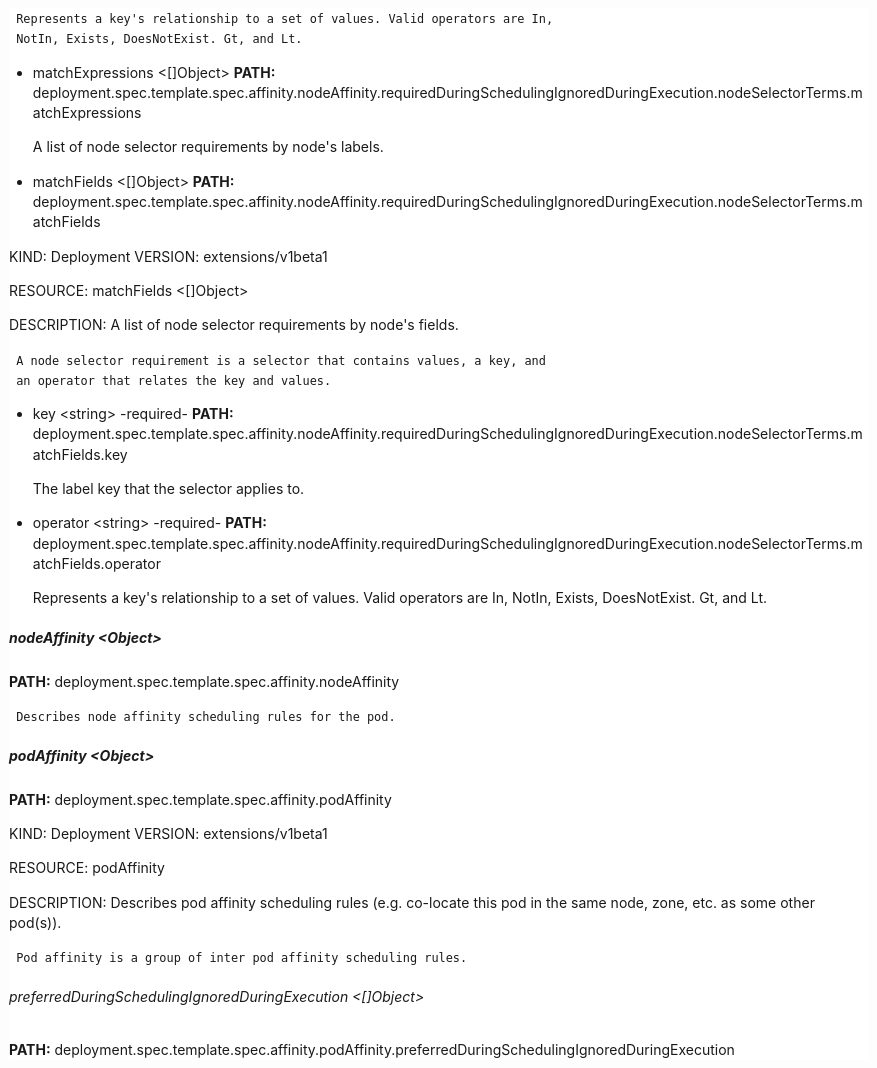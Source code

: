     Represents a key's relationship to a set of values. Valid operators are In,
     NotIn, Exists, DoesNotExist. Gt, and Lt.

- matchExpressions	\<[]Object\>
**PATH:**  deployment.spec.template.spec.affinity.nodeAffinity.requiredDuringSchedulingIgnoredDuringExecution.nodeSelectorTerms.matchExpressions

     A list of node selector requirements by node's labels.

- matchFields \<[]Object\>
**PATH:**  deployment.spec.template.spec.affinity.nodeAffinity.requiredDuringSchedulingIgnoredDuringExecution.nodeSelectorTerms.matchFields

KIND:     Deployment
VERSION:  extensions/v1beta1

RESOURCE: matchFields <[]Object>

DESCRIPTION:
     A list of node selector requirements by node's fields.

     A node selector requirement is a selector that contains values, a key, and
     an operator that relates the key and values.

- key	\<string\> -required-
**PATH:**  deployment.spec.template.spec.affinity.nodeAffinity.requiredDuringSchedulingIgnoredDuringExecution.nodeSelectorTerms.matchFields.key

     The label key that the selector applies to.

- operator	\<string\> -required-
**PATH:**  deployment.spec.template.spec.affinity.nodeAffinity.requiredDuringSchedulingIgnoredDuringExecution.nodeSelectorTerms.matchFields.operator

     Represents a key's relationship to a set of values. Valid operators are In,
     NotIn, Exists, DoesNotExist. Gt, and Lt.

##### nodeAffinity	\<Object\>
**PATH:**  deployment.spec.template.spec.affinity.nodeAffinity

     Describes node affinity scheduling rules for the pod.

##### podAffinity \<Object\>
**PATH:**  deployment.spec.template.spec.affinity.podAffinity

KIND:     Deployment
VERSION:  extensions/v1beta1

RESOURCE: podAffinity <Object>

DESCRIPTION:
     Describes pod affinity scheduling rules (e.g. co-locate this pod in the
     same node, zone, etc. as some other pod(s)).

     Pod affinity is a group of inter pod affinity scheduling rules.

###### preferredDuringSchedulingIgnoredDuringExecution \<[]Object\>
**PATH:**  deployment.spec.template.spec.affinity.podAffinity.preferredDuringSchedulingIgnoredDuringExecution
